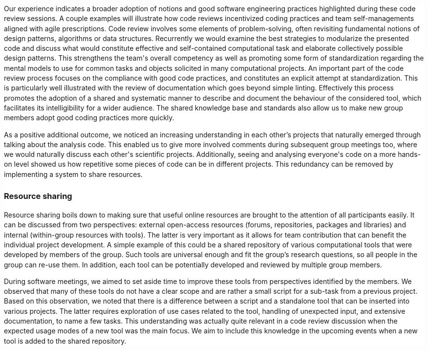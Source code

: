 Our experience indicates a broader adoption of notions and good software engineering practices highlighted during these code review sessions.
A couple examples will illustrate how code reviews incentivized coding practices and team self-managements aligned with agile prescriptions.
Code review involves some elements of problem-solving, often revisiting fundamental notions of design patterns, algorithms or data structures.
Recurrently we would examine the best strategies to modularize the presented code and discuss what would constitute effective and self-contained computational task and elaborate collectively possible design patterns.
This strengthens the team's overall competency as well as promoting some form of standardization regarding the mental models to use for common tasks and objects solicited in many computational projects.
An important part of the code review process focuses on the compliance with good code practices, and constitutes an explicit attempt at standardization.
This is particularly well illustrated with the review of documentation which goes beyond simple linting.
Effectively this process promotes the adoption of a shared and systematic manner to describe and document the behaviour of the considered tool, which facilitates its intelligibility for a wider audience.
The shared knowledge base and standards also allow us to make new group members adopt good coding practices more quickly.

As a positive additional outcome, we noticed an increasing understanding in each other’s projects that naturally emerged through talking about the analysis code.
This enabled us to give more involved comments during subsequent group meetings too, where we would naturally discuss each other's scientific projects.
Additionally, seeing and analysing everyone's code on a more hands-on level showed us how repetitive some pieces of code can be in different projects.
This redundancy can be removed by implementing a system to share resources.

### Resource sharing ###

Resource sharing boils down to making sure that useful online resources are brought to the attention of all participants easily.
It can be discussed from two perspectives: external open-access resources (forums, repositories, packages and libraries) and internal (within-group resources with tools).
The latter is very important as it allows for team contribution that can benefit the individual project development.
A simple example of this could be a shared repository of various computational tools that were developed by members of the group.
Such tools are universal enough and fit the group’s research questions, so all people in the group can re-use them.
In addition, each tool can be potentially developed and reviewed by multiple group members.

During software meetings, we aimed to set aside time to improve these tools from perspectives identified by the members.
We observed that many of these tools do not have a clear scope and are rather a small script for a sub-task from a previous project.
Based on this observation, we noted that there is a difference between a script and a standalone tool that can be inserted into various projects.
The latter requires exploration of use cases related to the tool, handling of unexpected input, and extensive documentation, to name a few tasks.
This understanding was actually quite relevant in a code review discussion when the expected usage modes of a new tool was the main focus.
We aim to include this knowledge in the upcoming events when a new tool is added to the shared repository.
